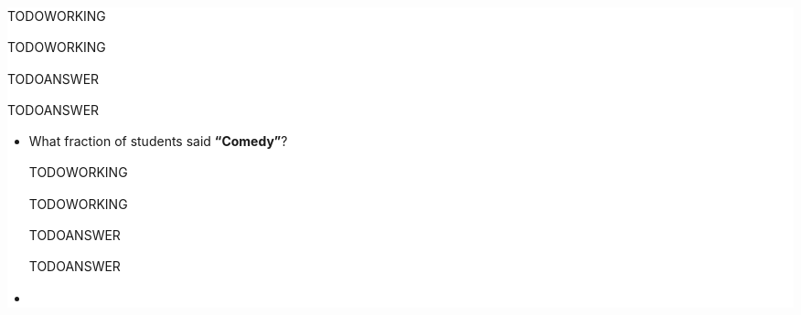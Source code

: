 TODOWORKING

</div>
<div class='working'>

TODOWORKING

</div>
</div>
<div class='answers'>
<div class='answer'>

TODOANSWER

</div>
<div class='answer'>

TODOANSWER

</div>
</div>
<ul class='subquestion TODO'>
<li>
<div class='question_envelope rag_red subquestion'>
<div class='topics'>
<ul>
</ul>
</div>
<div class='question subquestion'>

What fraction of students said **“Comedy”**?

</div>
<div class='workings'>
<div class='working'>

TODOWORKING

</div>
<div class='working'>

TODOWORKING

</div>
</div>
<div class='answers'>
<div class='answer'>

TODOANSWER

</div>
<div class='answer'>

TODOANSWER

</div>
</div>

</div>
</li>
<li>
<div class='question_envelope rag_red subquestion'>
<div class='topics'>
<ul>
</ul>
</div>
<div class='question subquestion'>
